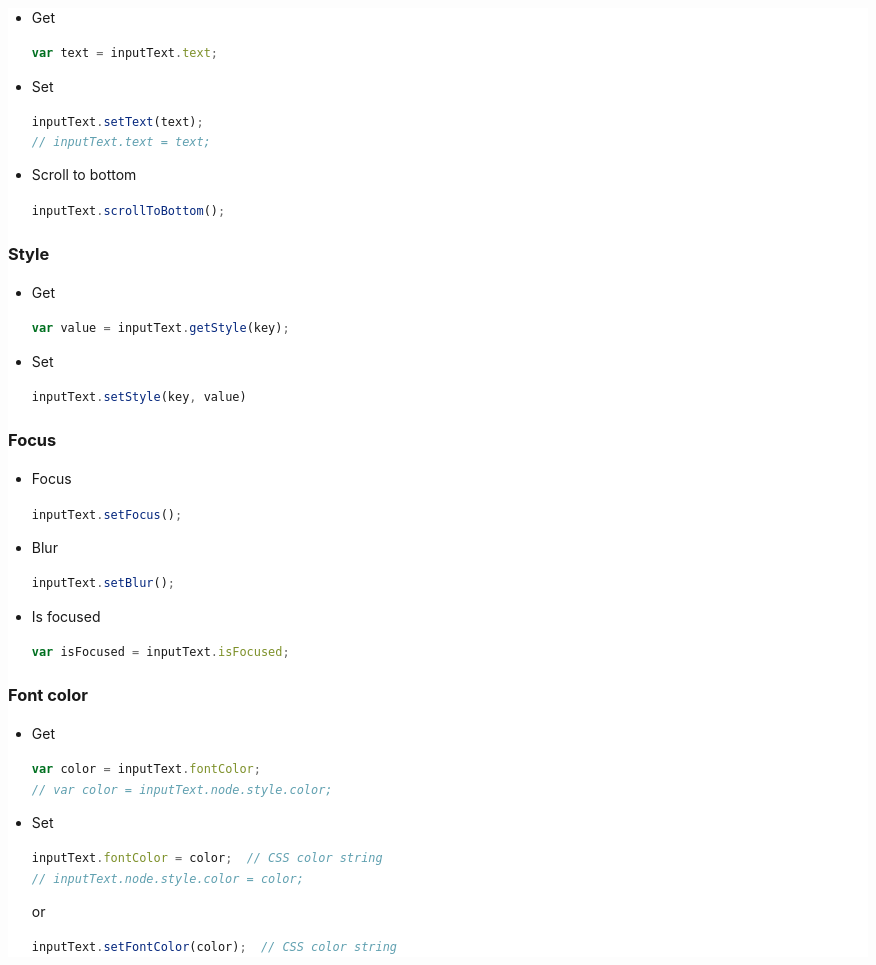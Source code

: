 - Get
    ```javascript
    var text = inputText.text;
    ```
- Set
    ```javascript
    inputText.setText(text);
    // inputText.text = text;
    ```
- Scroll to bottom
    ```javascript
    inputText.scrollToBottom();
    ```

### Style

- Get
    ```javascript
    var value = inputText.getStyle(key);
    ```
- Set
    ```javascript
    inputText.setStyle(key, value)
    ```

### Focus

- Focus
    ```javascript
    inputText.setFocus();
    ```
- Blur
    ```javascript
    inputText.setBlur();
    ```
- Is focused
    ```javascript
    var isFocused = inputText.isFocused;
    ```

### Font color

- Get
    ```javascript
    var color = inputText.fontColor;
    // var color = inputText.node.style.color;
    ```
- Set
    ```javascript
    inputText.fontColor = color;  // CSS color string
    // inputText.node.style.color = color;
    ```
    or
    ```javascript
    inputText.setFontColor(color);  // CSS color string
    ```

